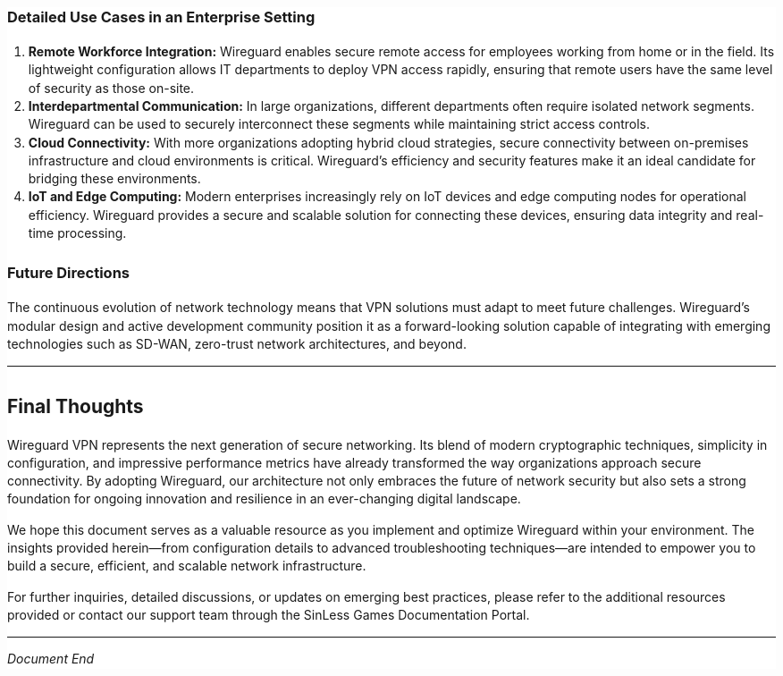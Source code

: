 ### Detailed Use Cases in an Enterprise Setting

1. **Remote Workforce Integration:** Wireguard enables secure remote access for employees working from home or in the field. Its lightweight configuration allows IT departments to deploy VPN access rapidly, ensuring that remote users have the same level of security as those on-site.
2. **Interdepartmental Communication:** In large organizations, different departments often require isolated network segments. Wireguard can be used to securely interconnect these segments while maintaining strict access controls.
3. **Cloud Connectivity:** With more organizations adopting hybrid cloud strategies, secure connectivity between on-premises infrastructure and cloud environments is critical. Wireguard’s efficiency and security features make it an ideal candidate for bridging these environments.
4. **IoT and Edge Computing:** Modern enterprises increasingly rely on IoT devices and edge computing nodes for operational efficiency. Wireguard provides a secure and scalable solution for connecting these devices, ensuring data integrity and real-time processing.

### Future Directions

The continuous evolution of network technology means that VPN solutions must adapt to meet future challenges. Wireguard’s modular design and active development community position it as a forward-looking solution capable of integrating with emerging technologies such as SD-WAN, zero-trust network architectures, and beyond.

---

## Final Thoughts

Wireguard VPN represents the next generation of secure networking. Its blend of modern cryptographic techniques, simplicity in configuration, and impressive performance metrics have already transformed the way organizations approach secure connectivity. By adopting Wireguard, our architecture not only embraces the future of network security but also sets a strong foundation for ongoing innovation and resilience in an ever-changing digital landscape.

We hope this document serves as a valuable resource as you implement and optimize Wireguard within your environment. The insights provided herein—from configuration details to advanced troubleshooting techniques—are intended to empower you to build a secure, efficient, and scalable network infrastructure.

For further inquiries, detailed discussions, or updates on emerging best practices, please refer to the additional resources provided or contact our support team through the SinLess Games Documentation Portal.

---

_Document End_
